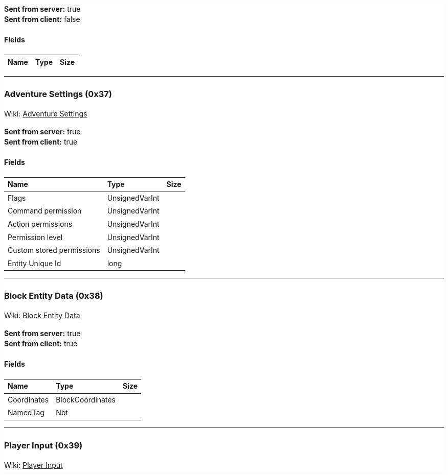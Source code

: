 **Sent from server:** true  
**Sent from client:** false




#### Fields

| Name | Type | Size |
|:-----|:-----|:-----|
-----------------------------------------------------------------------
### Adventure Settings (0x37)
Wiki: [Adventure Settings](https://github.com/NiclasOlofsson/MiNET/wiki//Protocol-AdventureSettings)

**Sent from server:** true  
**Sent from client:** true




#### Fields

| Name | Type | Size |
|:-----|:-----|:-----|
|Flags | UnsignedVarInt |  |
|Command permission | UnsignedVarInt |  |
|Action permissions | UnsignedVarInt |  |
|Permission level | UnsignedVarInt |  |
|Custom stored permissions | UnsignedVarInt |  |
|Entity Unique Id | long |  |
-----------------------------------------------------------------------
### Block Entity Data (0x38)
Wiki: [Block Entity Data](https://github.com/NiclasOlofsson/MiNET/wiki//Protocol-BlockEntityData)

**Sent from server:** true  
**Sent from client:** true




#### Fields

| Name | Type | Size |
|:-----|:-----|:-----|
|Coordinates | BlockCoordinates |  |
|NamedTag | Nbt |  |
-----------------------------------------------------------------------
### Player Input (0x39)
Wiki: [Player Input](https://github.com/NiclasOlofsson/MiNET/wiki//Protocol-PlayerInput)
